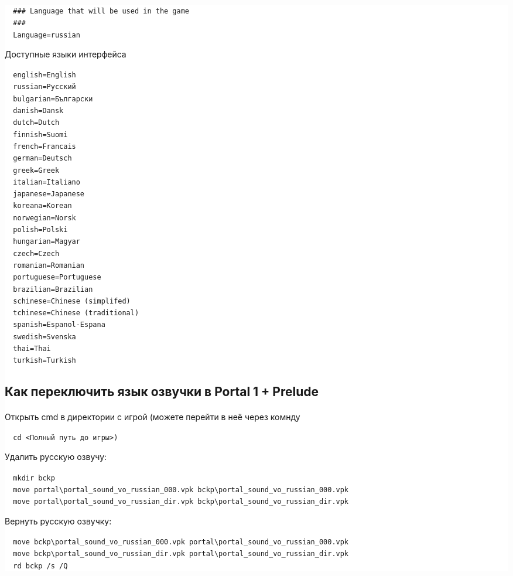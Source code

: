       ### Language that will be used in the game
      ###
      Language=russian


Доступные языки интерфейса

      english=English
      russian=Русский
      bulgarian=Български
      danish=Dansk
      dutch=Dutch
      finnish=Suomi
      french=Francais
      german=Deutsch
      greek=Greek
      italian=Italiano
      japanese=Japanese
      koreana=Korean
      norwegian=Norsk
      polish=Polski
      hungarian=Magyar
      czech=Czech
      romanian=Romanian
      portuguese=Portuguese
      brazilian=Brazilian
      schinese=Chinese (simplifed)
      tchinese=Chinese (traditional)
      spanish=Espanol-Espana
      swedish=Svenska
      thai=Thai
      turkish=Turkish

## Как переключить язык озвучки в Portal 1 + Prelude
Открыть cmd в директории с игрой (можете перейти в неё через комнду

      cd <Полный путь до игры>)

Удалить русскую озвучу:

      mkdir bckp
      move portal\portal_sound_vo_russian_000.vpk bckp\portal_sound_vo_russian_000.vpk
      move portal\portal_sound_vo_russian_dir.vpk bckp\portal_sound_vo_russian_dir.vpk

Вернуть русскую озвучку:

      move bckp\portal_sound_vo_russian_000.vpk portal\portal_sound_vo_russian_000.vpk
      move bckp\portal_sound_vo_russian_dir.vpk portal\portal_sound_vo_russian_dir.vpk
      rd bckp /s /Q